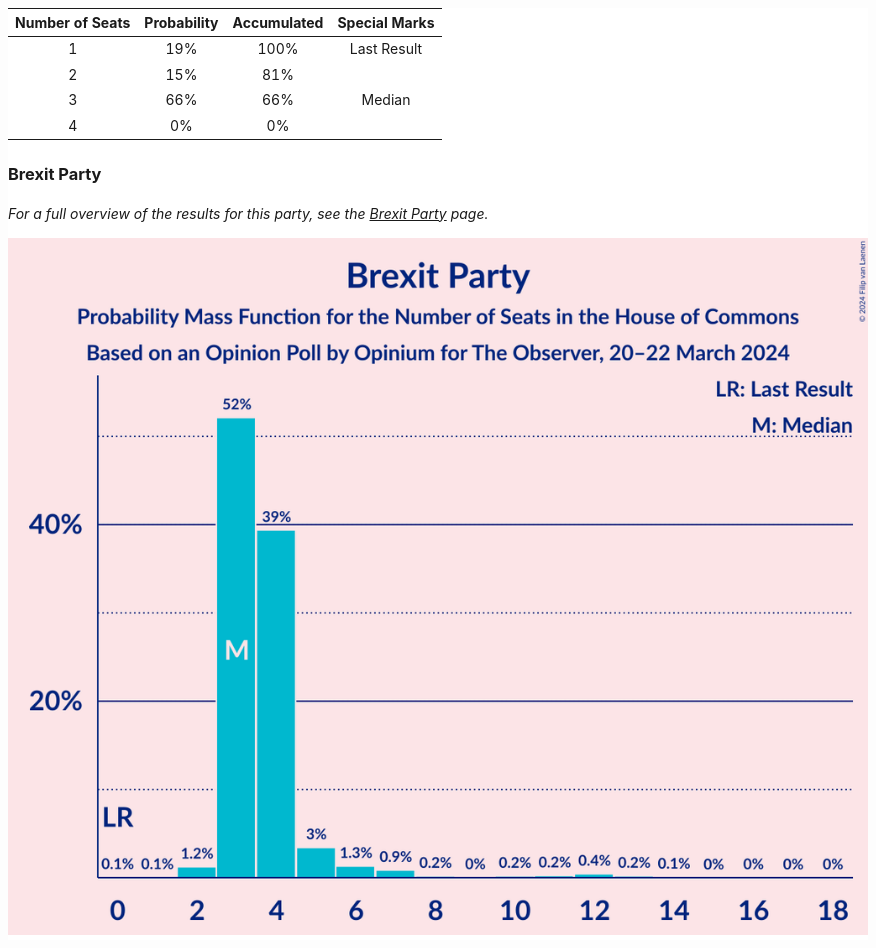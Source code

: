 | Number of Seats | Probability | Accumulated | Special Marks |
|:---------------:|:-----------:|:-----------:|:-------------:|
| 1 | 19% | 100% | Last Result |
| 2 | 15% | 81% |  |
| 3 | 66% | 66% | Median |
| 4 | 0% | 0% |  |

### Brexit Party

*For a full overview of the results for this party, see the [Brexit Party](party-brexitparty.html) page.*

![Graph with seats probability mass function not yet produced](2024-03-22-Opinium-seats-pmf-brexitparty.png "Seats Probability Mass Function")
